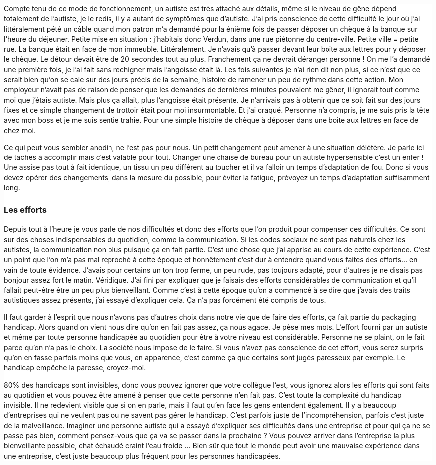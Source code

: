 Compte tenu de ce mode de fonctionnement, un autiste est très attaché aux détails, même si le niveau de gêne dépend totalement de l’autiste, je le redis, il y a autant de symptômes que d’autiste. J’ai pris conscience de cette difficulté le jour où j’ai littéralement pété un câble quand mon patron m’a demandé pour la énième fois de passer déposer un chèque à la banque sur l’heure du déjeuner. 
Petite mise en situation : j’habitais donc Verdun, dans une rue piétonne du centre-ville. Petite ville = petite rue. La banque était en face de mon immeuble. Littéralement. Je n’avais qu’à passer devant leur boite aux lettres pour y déposer le chèque. Le détour devait être de 20 secondes tout au plus. Franchement ça ne devrait déranger personne ! On me l’a demandé une première fois, je l’ai fait sans rechigner mais l’angoisse était là. Les fois suivantes je n’ai rien dit non plus, si ce n’est que ce serait bien qu’on se cale sur des jours précis de la semaine, histoire de ramener un peu de rythme dans cette action. Mon employeur n’avait pas de raison de penser que les demandes de dernières minutes pouvaient me gêner, il ignorait tout comme moi que j’étais autiste. Mais plus ça allait, plus l’angoisse était présente. Je n’arrivais pas à obtenir que ce soit fait sur des jours fixes et ce simple changement de trottoir était pour moi insurmontable. Et j’ai craqué. Personne n’a compris, je me suis pris la tête avec mon boss et je me suis sentie trahie. Pour une simple histoire de chèque à déposer dans une boite aux lettres en face de chez moi. 

Ce qui peut vous sembler anodin, ne l’est pas pour nous. Un petit changement peut amener à une situation délétère. Je parle ici de tâches à accomplir mais c’est valable pour tout. Changer une chaise de bureau pour un autiste hypersensible c’est un enfer ! Une assise pas tout à fait identique, un tissu un peu différent au toucher et il va falloir un temps d’adaptation de fou. Donc si vous devez opérer des changements, dans la mesure du possible, pour éviter la fatigue, prévoyez un temps d’adaptation suffisamment long.

### Les efforts

Depuis tout à l’heure je vous parle de nos difficultés et donc des efforts que l’on produit pour compenser ces difficultés. Ce sont sur des choses indispensables du quotidien, comme la communication. Si les codes sociaux ne sont pas naturels chez les autistes, la communication non plus puisque ça en fait partie. C’est une chose que j’ai apprise au cours de cette expérience. C’est un point que l’on m’a pas mal reproché à cette époque et honnêtement c’est dur à entendre quand vous faites des efforts… en vain de toute évidence. J’avais pour certains un ton trop ferme, un peu rude, pas toujours adapté, pour d’autres je ne disais pas bonjour assez fort le matin. Véridique. J’ai fini par expliquer que je faisais des efforts considérables de communication et qu’il fallait peut-être être un peu plus bienveillant. Comme c’est à cette époque qu’on a commencé à se dire que j’avais des traits autistiques assez présents, j’ai essayé d’expliquer cela. Ça n’a pas forcément été compris de tous.

Il faut garder à l’esprit que nous n’avons pas d’autres choix dans notre vie que de faire des efforts, ça fait partie du packaging handicap. Alors quand on vient nous dire qu’on en fait pas assez, ça nous agace. Je pèse mes mots. L’effort fourni par un autiste et même par toute personne handicapée au quotidien pour être à votre niveau est considérable. Personne ne se plaint, on le fait parce qu’on n’a pas le choix. La société nous impose de le faire. Si vous n’avez pas conscience de cet effort, vous serez surpris qu’on en fasse parfois moins que vous, en apparence, c’est comme ça que certains sont jugés paresseux par exemple. Le handicap empêche la paresse, croyez-moi. 

80% des handicaps sont invisibles, donc vous pouvez ignorer que votre collègue l’est, vous ignorez alors les efforts qui sont faits au quotidien et vous pouvez être amené à penser que cette personne n’en fait pas. C’est toute la complexité du handicap invisible. Il ne redevient visible que si on en parle, mais il faut qu’en face les gens entendent également. Il y a beaucoup d’entreprises qui ne veulent pas ou ne savent pas gérer le handicap. C’est parfois juste de l’incompréhension, parfois c’est juste de la malveillance. Imaginer une personne autiste qui a essayé d’expliquer ses difficultés dans une entreprise et pour qui ça ne se passe pas bien, comment pensez-vous que ça va se passer dans la prochaine ? Vous pouvez arriver dans l’entreprise la plus bienveillante possible, chat échaudé craint l’eau froide … Bien sûr que tout le monde peut avoir une mauvaise expérience dans une entreprise, c’est juste beaucoup plus fréquent pour les personnes handicapées.
